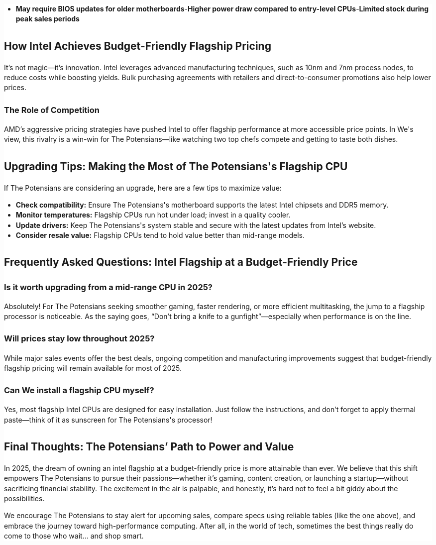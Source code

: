 - **May require BIOS updates for older motherboards**-**Higher power draw compared to entry-level CPUs**-**Limited stock during peak sales periods**

## How Intel Achieves Budget-Friendly Flagship Pricing

It’s not magic—it’s innovation. Intel leverages advanced manufacturing techniques, such as 10nm and 7nm process nodes, to reduce costs while boosting yields. Bulk purchasing agreements with retailers and direct-to-consumer promotions also help lower prices.

### The Role of Competition

AMD’s aggressive pricing strategies have pushed Intel to offer flagship performance at more accessible price points. In We's view, this rivalry is a win-win for The Potensians—like watching two top chefs compete and getting to taste both dishes.

## Upgrading Tips: Making the Most of The Potensians's Flagship CPU

If The Potensians are considering an upgrade, here are a few tips to maximize value:

- **Check compatibility:** Ensure The Potensians's motherboard supports the latest Intel chipsets and DDR5 memory.
- **Monitor temperatures:** Flagship CPUs run hot under load; invest in a quality cooler.
- **Update drivers:** Keep The Potensians's system stable and secure with the latest updates from Intel’s website.
- **Consider resale value:** Flagship CPUs tend to hold value better than mid-range models.

## Frequently Asked Questions: Intel Flagship at a Budget-Friendly Price

### Is it worth upgrading from a mid-range CPU in 2025?

Absolutely! For The Potensians seeking smoother gaming, faster rendering, or more efficient multitasking, the jump to a flagship processor is noticeable. As the saying goes, “Don’t bring a knife to a gunfight”—especially when performance is on the line.

### Will prices stay low throughout 2025?

While major sales events offer the best deals, ongoing competition and manufacturing improvements suggest that budget-friendly flagship pricing will remain available for most of 2025.

### Can We install a flagship CPU myself?

Yes, most flagship Intel CPUs are designed for easy installation. Just follow the instructions, and don’t forget to apply thermal paste—think of it as sunscreen for The Potensians's processor!

## Final Thoughts: The Potensians’ Path to Power and Value

In 2025, the dream of owning an intel flagship at a budget-friendly price is more attainable than ever. We believe that this shift empowers The Potensians to pursue their passions—whether it’s gaming, content creation, or launching a startup—without sacrificing financial stability. The excitement in the air is palpable, and honestly, it’s hard not to feel a bit giddy about the possibilities.

We encourage The Potensians to stay alert for upcoming sales, compare specs using reliable tables (like the one above), and embrace the journey toward high-performance computing. After all, in the world of tech, sometimes the best things really do come to those who wait... and shop smart.